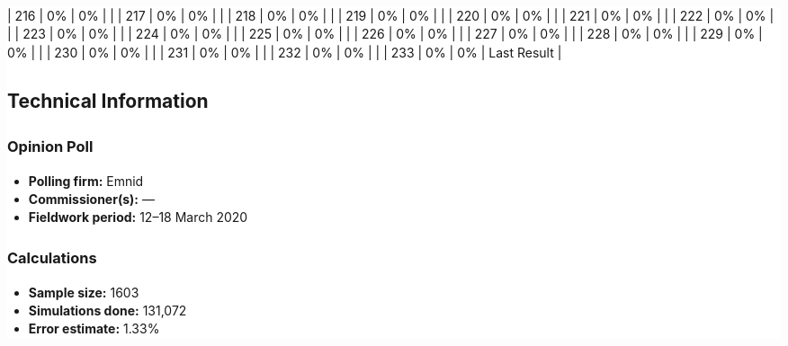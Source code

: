 | 216 | 0% | 0% |  |
| 217 | 0% | 0% |  |
| 218 | 0% | 0% |  |
| 219 | 0% | 0% |  |
| 220 | 0% | 0% |  |
| 221 | 0% | 0% |  |
| 222 | 0% | 0% |  |
| 223 | 0% | 0% |  |
| 224 | 0% | 0% |  |
| 225 | 0% | 0% |  |
| 226 | 0% | 0% |  |
| 227 | 0% | 0% |  |
| 228 | 0% | 0% |  |
| 229 | 0% | 0% |  |
| 230 | 0% | 0% |  |
| 231 | 0% | 0% |  |
| 232 | 0% | 0% |  |
| 233 | 0% | 0% | Last Result |


## Technical Information

### Opinion Poll

+ **Polling firm:** Emnid
+ **Commissioner(s):** —
+ **Fieldwork period:** 12–18 March 2020

### Calculations

+ **Sample size:** 1603
+ **Simulations done:** 131,072
+ **Error estimate:** 1.33%

